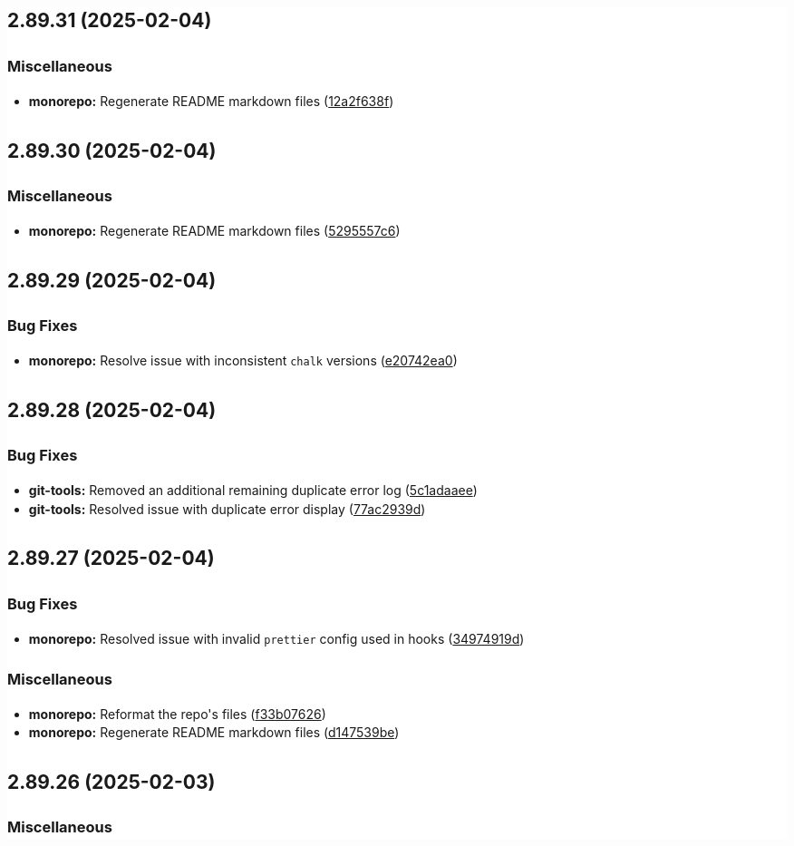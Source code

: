 ## 2.89.31 (2025-02-04)

### Miscellaneous

- **monorepo:** Regenerate README markdown files
  ([12a2f638f](https://github.com/storm-software/storm-ops/commit/12a2f638f))

## 2.89.30 (2025-02-04)

### Miscellaneous

- **monorepo:** Regenerate README markdown files
  ([5295557c6](https://github.com/storm-software/storm-ops/commit/5295557c6))

## 2.89.29 (2025-02-04)

### Bug Fixes

- **monorepo:** Resolve issue with inconsistent `chalk` versions
  ([e20742ea0](https://github.com/storm-software/storm-ops/commit/e20742ea0))

## 2.89.28 (2025-02-04)

### Bug Fixes

- **git-tools:** Removed an additional remaining duplicate error log
  ([5c1adaaee](https://github.com/storm-software/storm-ops/commit/5c1adaaee))
- **git-tools:** Resolved issue with duplicate error display
  ([77ac2939d](https://github.com/storm-software/storm-ops/commit/77ac2939d))

## 2.89.27 (2025-02-04)

### Bug Fixes

- **monorepo:** Resolved issue with invalid `prettier` config used in hooks
  ([34974919d](https://github.com/storm-software/storm-ops/commit/34974919d))

### Miscellaneous

- **monorepo:** Reformat the repo's files
  ([f33b07626](https://github.com/storm-software/storm-ops/commit/f33b07626))
- **monorepo:** Regenerate README markdown files
  ([d147539be](https://github.com/storm-software/storm-ops/commit/d147539be))

## 2.89.26 (2025-02-03)

### Miscellaneous
